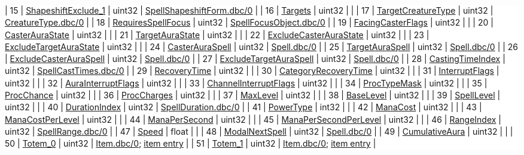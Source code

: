 | 15 | [ShapeshiftExclude_1](#shapeshiftexclude) | uint32 | [SpellShapeshiftForm.dbc/0](/files/DBC/335/spellshapeshiftform#id-alt) |
| 16 | [Targets](#targets) | uint32 |  |
| 17 | [TargetCreatureType](#targetcreaturetype) | uint32 | [CreatureType.dbc/0](/files/DBC/335/creaturetype#id-alt) |
| 18 | [RequiresSpellFocus](#requiresspellfocus) | uint32 | [SpellFocusObject.dbc/0](/files/DBC/335/spellfocusobject#id-alt) |
| 19 | [FacingCasterFlags](#facingcasterflags) | uint32 |  |
| 20 | [CasterAuraState](#casteraurastate) | uint32 |  |
| 21 | [TargetAuraState](#targetaurastate) | uint32 |  |
| 22 | [ExcludeCasterAuraState](#excludecasteraurastate) | uint32 |  |
| 23 | [ExcludeTargetAuraState](#excludetargetaurastate) | uint32 |  |
| 24 | [CasterAuraSpell](#casterauraspell) | uint32 | [Spell.dbc/0](#id-alt) |
| 25 | [TargetAuraSpell](#targetauraspell) | uint32 | [Spell.dbc/0](#id-alt) |
| 26 | [ExcludeCasterAuraSpell](#excludecasterauraspell) | uint32 | [Spell.dbc/0](#id-alt) |
| 27 | [ExcludeTargetAuraSpell](#excludetargetauraspell) | uint32 | [Spell.dbc/0](#id-alt) |
| 28 | [CastingTimeIndex](#castingtimeindex) | uint32 | [SpellCastTimes.dbc/0](/files/DBC/335/spellcasttimes#id-alt) |
| 29 | [RecoveryTime](#recoverytime) | uint32 |  |
| 30 | [CategoryRecoveryTime](#categoryrecoverytime) | uint32 |  |
| 31 | [InterruptFlags](#interruptflags) | uint32 |  |
| 32 | [AuraInterruptFlags](#aurainterruptflags) | uint32 |  |
| 33 | [ChannelInterruptFlags](#channelinterruptflags) | uint32 |  |
| 34 | [ProcTypeMask](#proctypemask) | uint32 |  |
| 35 | [ProcChance](#procchance) | uint32 |  |
| 36 | [ProcCharges](#proccharges) | uint32 |  |
| 37 | [MaxLevel](#maxlevel) | uint32 |  |
| 38 | [BaseLevel](#baselevel) | uint32 |  |
| 39 | [SpellLevel](#spelllevel) | uint32 |  |
| 40 | [DurationIndex](#durationindex) | uint32 | [SpellDuration.dbc/0](/files/DBC/335/spellduration#id-alt) |
| 41 | [PowerType](#powertype) | int32 |  |
| 42 | [ManaCost](#manacost) | uint32 |  |
| 43 | [ManaCostPerLevel](#manacostperlevel) | uint32 |  |
| 44 | [ManaPerSecond](#manapersecond) | uint32 |  |
| 45 | [ManaPerSecondPerLevel](#manapersecondperlevel) | uint32 |  |
| 46 | [RangeIndex](#rangeindex) | uint32 | [SpellRange.dbc/0](/files/DBC/335/spellrange#id-alt) |
| 47 | [Speed](#speed) | float |  |
| 48 | [ModalNextSpell](#modalnextspell) | uint32 | [Spell.dbc/0](#id-alt) |
| 49 | [CumulativeAura](#cumulativeaura) | uint32 |  |
| 50 | [Totem_0](#totem) | uint32 | [Item.dbc/0](/files/DBC/335/item#id-alt); [item entry](/database/335/world/item_template#id-alt) |
| 51 | [Totem_1](#totem) | uint32 | [Item.dbc/0](/files/DBC/335/item#id-alt); [item entry](/database/335/world/item_template#id-alt) |